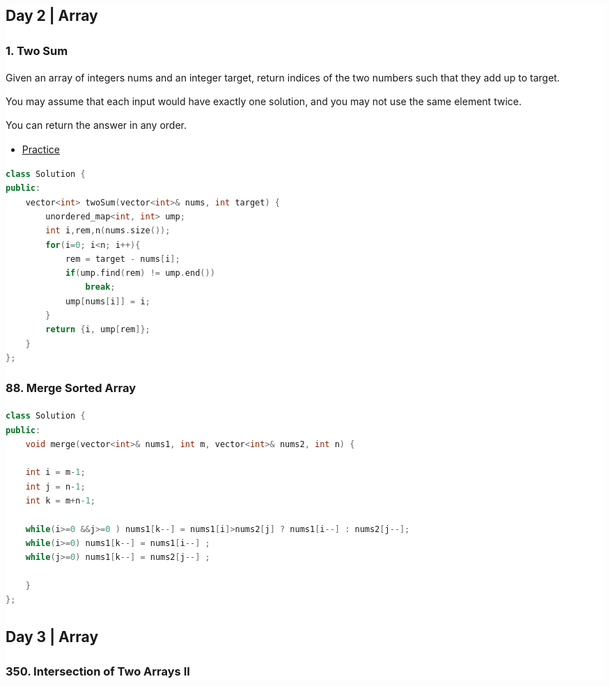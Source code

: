## Day 2 | Array

### 1. Two Sum

Given an array of integers nums and an integer target, return indices of the two numbers such that they add up to target.

You may assume that each input would have exactly one solution, and you may not use the same element twice.

You can return the answer in any order.

* [Practice](https://leetcode.com/problems/two-sum/)

```cpp
class Solution {
public:
    vector<int> twoSum(vector<int>& nums, int target) {
        unordered_map<int, int> ump;
        int i,rem,n(nums.size());
        for(i=0; i<n; i++){
            rem = target - nums[i];
            if(ump.find(rem) != ump.end())
                break;
            ump[nums[i]] = i;
        }
        return {i, ump[rem]};
    }
};
```

### 88. Merge Sorted Array

```cpp
class Solution {
public:
    void merge(vector<int>& nums1, int m, vector<int>& nums2, int n) {
    
    int i = m-1;
    int j = n-1;
    int k = m+n-1;

    while(i>=0 &&j>=0 ) nums1[k--] = nums1[i]>nums2[j] ? nums1[i--] : nums2[j--];
    while(i>=0) nums1[k--] = nums1[i--] ;
    while(j>=0) nums1[k--] = nums2[j--] ; 
        
    }
};
```

## Day 3 | Array

### 350. Intersection of Two Arrays II
